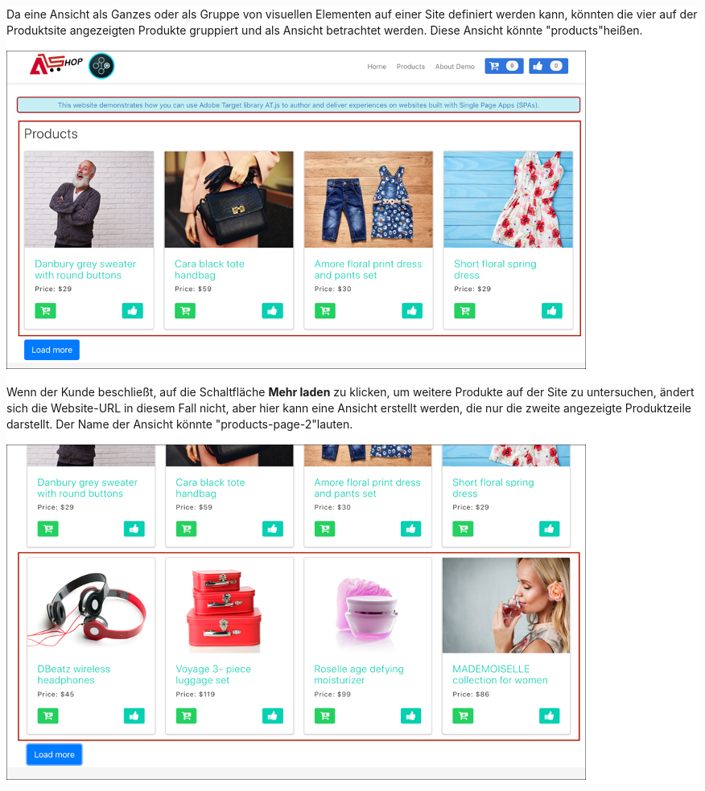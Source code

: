 
Da eine Ansicht als Ganzes oder als Gruppe von visuellen Elementen auf einer Site definiert werden kann, könnten die vier auf der Produktsite angezeigten Produkte gruppiert und als Ansicht betrachtet werden. Diese Ansicht könnte &quot;products&quot;heißen.

![](assets/example-products.png)

Wenn der Kunde beschließt, auf die Schaltfläche **Mehr laden** zu klicken, um weitere Produkte auf der Site zu untersuchen, ändert sich die Website-URL in diesem Fall nicht, aber hier kann eine Ansicht erstellt werden, die nur die zweite angezeigte Produktzeile darstellt. Der Name der Ansicht könnte &quot;products-page-2&quot;lauten.

![](assets/example-load-more.png)

